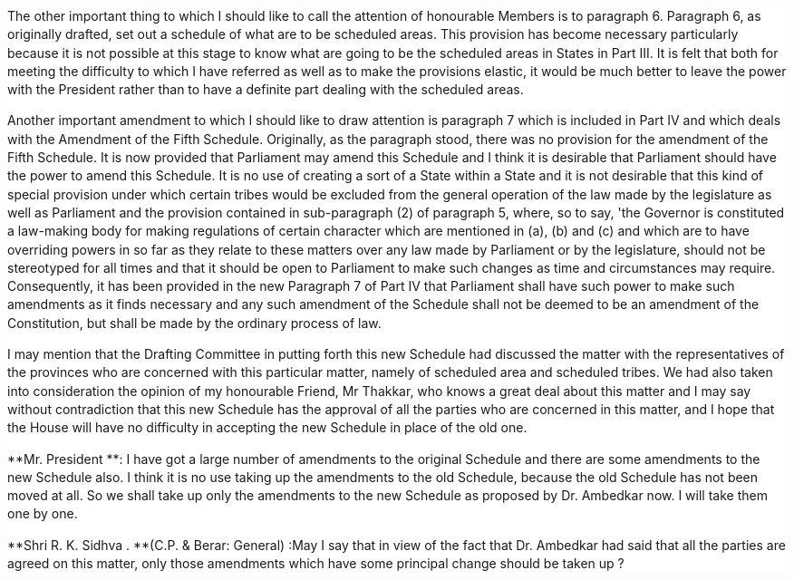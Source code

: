 

The other important thing to which I should like to call the attention of
honourable Members is to paragraph 6. Paragraph 6, as originally drafted, set
out a schedule of what are to be scheduled areas. This provision has become
necessary particularly because it is not possible at this stage to know what
are going to be the scheduled areas in States in Part III. It is felt that
both for meeting the difficulty to which I have referred as well as to make
the provisions elastic, it would be much better to leave the power with the
President rather than to have a definite part dealing with the scheduled
areas.



Another important amendment to which I should like to draw attention is
paragraph 7 which is included in Part IV and which deals with the Amendment of
the Fifth Schedule. Originally, as the paragraph stood, there was no provision
for the amendment of the Fifth Schedule. It is now provided that Parliament
may amend this Schedule and I think it is desirable that Parliament should
have the power to amend this Schedule. It is no use of creating a sort of a
State within a State and it is not desirable that this kind of special
provision under which certain tribes would be excluded from the general
operation of the law made by the legislature as well as Parliament and the
provision contained in sub-paragraph (2) of paragraph 5, where, so to say,
'the Governor is constituted a law-making body for making regulations of
certain character which are mentioned in (a), (b) and (c) and which are to
have overriding powers in so far as they relate to these matters over any law
made by Parliament or by the legislature, should not be stereotyped for all
times and that it should be open to Parliament to make such changes as time
and circumstances may require. Consequently, it has been provided in the new
Paragraph 7 of Part IV that Parliament shall have such power to make such
amendments as it finds necessary and any such amendment of the Schedule shall
not be deemed to be an amendment of the Constitution, but shall be made by the
ordinary process of law.  



I may mention that the Drafting Committee in putting forth this new Schedule
had discussed the matter with the representatives of the provinces who are
concerned with this particular matter, namely of scheduled area and scheduled
tribes. We had also taken into consideration the opinion of my honourable
Friend, Mr Thakkar, who knows a great deal about this matter and I may say
without contradiction that this new Schedule has the approval of all the
parties who are concerned in this matter, and I hope that the House will have
no difficulty in accepting the new Schedule in place of the old one.



**Mr. President **: I have got a large number of amendments to the original Schedule and there are some amendments to the new Schedule also. I think it is no use taking up the amendments to the old Schedule, because the old Schedule has not been moved at all. So we shall take up only the amendments to the new Schedule as proposed by Dr. Ambedkar now. I will take them one by one.

**Shri R. K. Sidhva . **(C.P. &amp; Berar: General) :May I say that in view of the fact that Dr. Ambedkar had said that all the parties are agreed on this matter, only those amendments which have some principal change should be taken up ?
